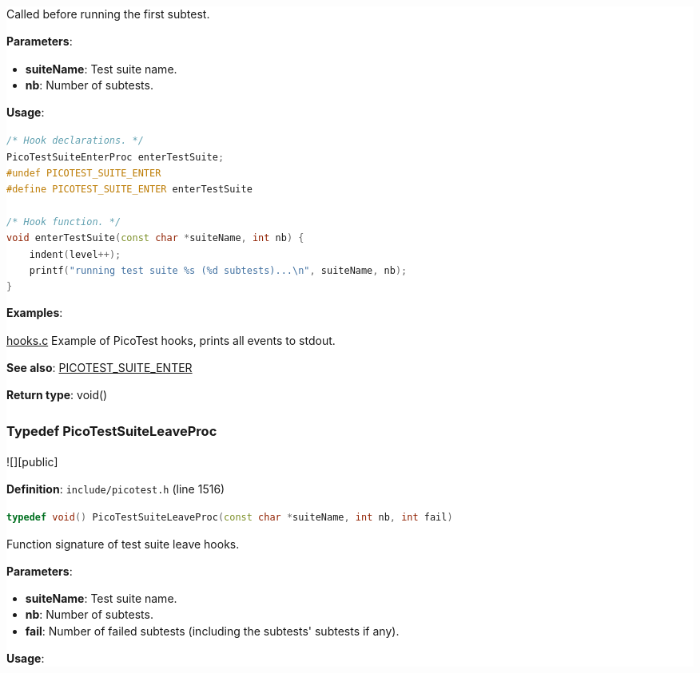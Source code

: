 Called before running the first subtest.






**Parameters**:

* **suiteName**: Test suite name.
* **nb**: Number of subtests.


**Usage**:

```cpp
/* Hook declarations. */
PicoTestSuiteEnterProc enterTestSuite;
#undef PICOTEST_SUITE_ENTER
#define PICOTEST_SUITE_ENTER enterTestSuite

/* Hook function. */
void enterTestSuite(const char *suiteName, int nb) {
    indent(level++);
    printf("running test suite %s (%d subtests)...\n", suiteName, nb);
}
```


**Examples**:

[hooks.c](hooks_8c.md#hooks_8c) Example of PicoTest hooks, prints all events to stdout. <br/>



**See also**: [PICOTEST\_SUITE\_ENTER](picotest_8h.md#group__test__suites_1gae569b3a4f05ebefc297411072e505fd3)



**Return type**: void()

<a id="group__test__suites_1gabc6f39019f0cde9f04812785aceaab09"></a>
### Typedef PicoTestSuiteLeaveProc

![][public]

**Definition**: `include/picotest.h` (line 1516)

```cpp
typedef void() PicoTestSuiteLeaveProc(const char *suiteName, int nb, int fail)
```

Function signature of test suite leave hooks.

**Parameters**:

* **suiteName**: Test suite name.
* **nb**: Number of subtests.
* **fail**: Number of failed subtests (including the subtests' subtests if any).


**Usage**:
